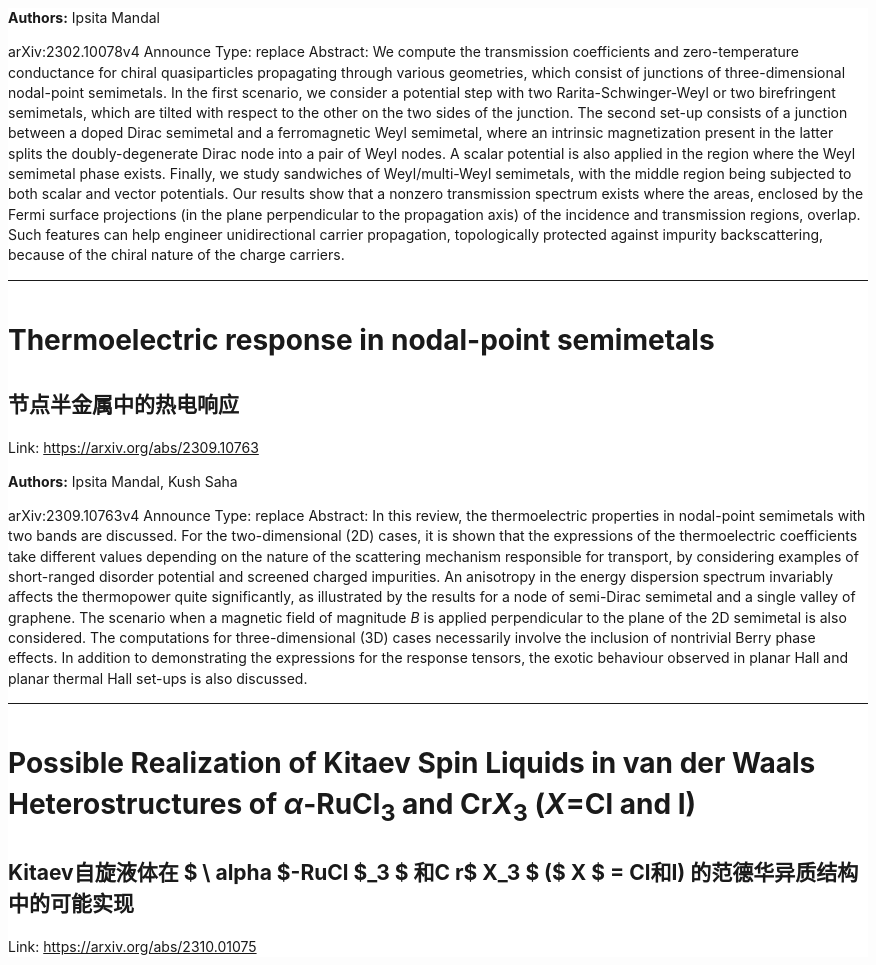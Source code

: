 **Authors:** Ipsita Mandal

arXiv:2302.10078v4 Announce Type: replace 
Abstract: We compute the transmission coefficients and zero-temperature conductance for chiral quasiparticles propagating through various geometries, which consist of junctions of three-dimensional nodal-point semimetals. In the first scenario, we consider a potential step with two Rarita-Schwinger-Weyl or two birefringent semimetals, which are tilted with respect to the other on the two sides of the junction. The second set-up consists of a junction between a doped Dirac semimetal and a ferromagnetic Weyl semimetal, where an intrinsic magnetization present in the latter splits the doubly-degenerate Dirac node into a pair of Weyl nodes. A scalar potential is also applied in the region where the Weyl semimetal phase exists. Finally, we study sandwiches of Weyl/multi-Weyl semimetals, with the middle region being subjected to both scalar and vector potentials. Our results show that a nonzero transmission spectrum exists where the areas, enclosed by the Fermi surface projections (in the plane perpendicular to the propagation axis) of the incidence and transmission regions, overlap. Such features can help engineer unidirectional carrier propagation, topologically protected against impurity backscattering, because of the chiral nature of the charge carriers.


---
# Thermoelectric response in nodal-point semimetals

## 节点半金属中的热电响应

Link: https://arxiv.org/abs/2309.10763

**Authors:** Ipsita Mandal, Kush Saha

arXiv:2309.10763v4 Announce Type: replace 
Abstract: In this review, the thermoelectric properties in nodal-point semimetals with two bands are discussed. For the two-dimensional (2D) cases, it is shown that the expressions of the thermoelectric coefficients take different values depending on the nature of the scattering mechanism responsible for transport, by considering examples of short-ranged disorder potential and screened charged impurities. An anisotropy in the energy dispersion spectrum invariably affects the thermopower quite significantly, as illustrated by the results for a node of semi-Dirac semimetal and a single valley of graphene. The scenario when a magnetic field of magnitude $B$ is applied perpendicular to the plane of the 2D semimetal is also considered. The computations for three-dimensional (3D) cases necessarily involve the inclusion of nontrivial Berry phase effects. In addition to demonstrating the expressions for the response tensors, the exotic behaviour observed in planar Hall and planar thermal Hall set-ups is also discussed.


---
# Possible Realization of Kitaev Spin Liquids in van der Waals Heterostructures of $\alpha$-RuCl$_3$ and Cr$X_3$ ($X$=Cl and I)

## Kitaev自旋液体在 $ \ alpha $-RuCl $_3 $ 和C r$ X_3 $ ($ X $ = Cl和I) 的范德华异质结构中的可能实现

Link: https://arxiv.org/abs/2310.01075
